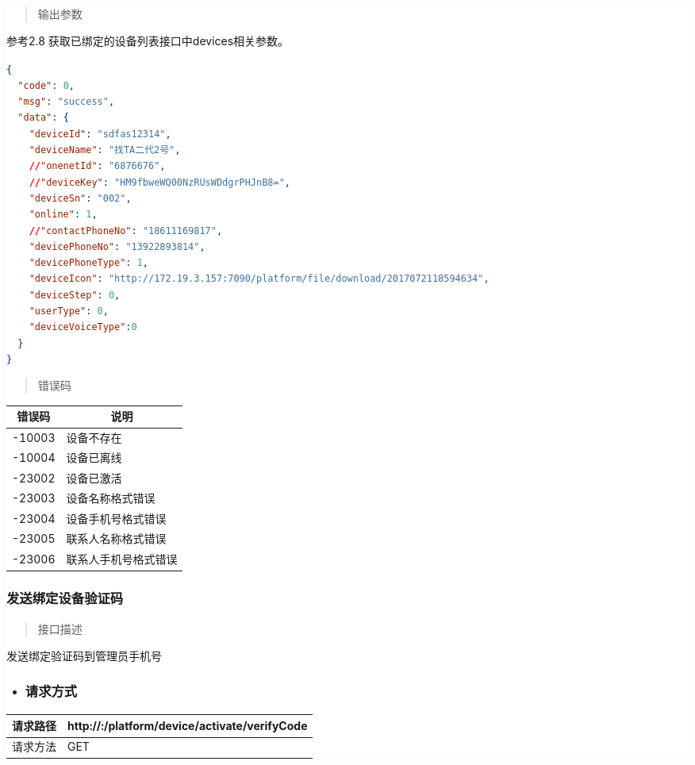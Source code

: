 > 输出参数

参考2.8 获取已绑定的设备列表接口中devices相关参数。

```json
{
  "code": 0,
  "msg": "success",
  "data": {
    "deviceId": "sdfas12314",
    "deviceName": "找TA二代2号",
    //"onenetId": "6876676",
    //"deviceKey": "HM9fbweWQ00NzRUsWDdgrPHJnB8=",
    "deviceSn": "002",
    "online": 1,
    //"contactPhoneNo": "18611169817",
    "devicePhoneNo": "13922893814",
    "devicePhoneType": 1,
    "deviceIcon": "http://172.19.3.157:7090/platform/file/download/2017072118594634",
    "deviceStep": 0,
    "userType": 0,
    "deviceVoiceType":0
  }
}
```

> 错误码


| 错误码    | 说明         |
| ------ | ---------- |
| -10003 | 设备不存在      |
| -10004 | 设备已离线      |
| -23002 | 设备已激活      |
| -23003 | 设备名称格式错误   |
| -23004 | 设备手机号格式错误  |
| -23005 | 联系人名称格式错误  |
| -23006 | 联系人手机号格式错误 |

 

### 发送绑定设备验证码

> 接口描述


发送绑定验证码到管理员手机号

- ### 请求方式


| 请求路径 | http://<HOST>:<PORT>/platform/device/activate/verifyCode |
| ---- | ---------------------------------------- |
| 请求方法 | GET                                      |

